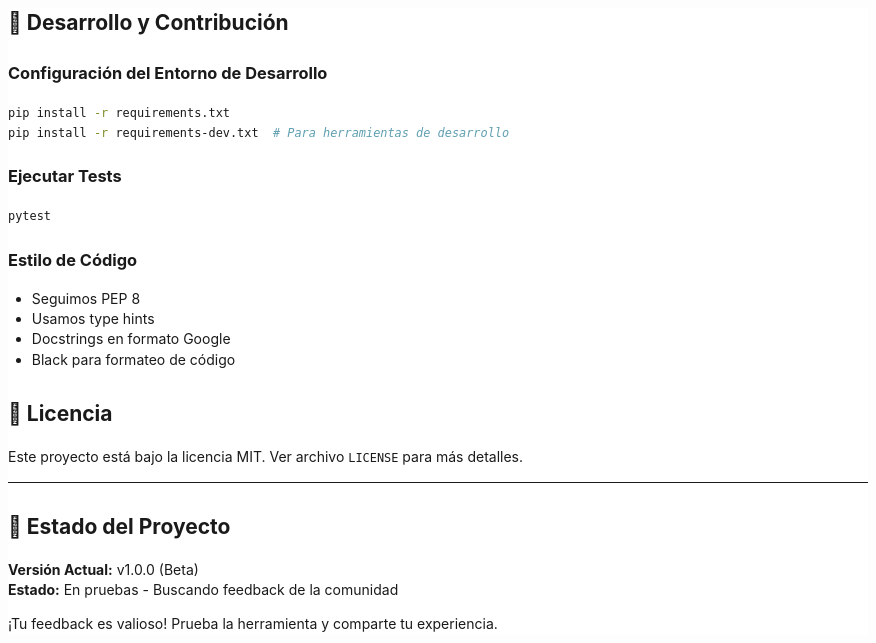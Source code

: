 ## 🧪 Desarrollo y Contribución

### Configuración del Entorno de Desarrollo
```bash
pip install -r requirements.txt
pip install -r requirements-dev.txt  # Para herramientas de desarrollo
```

### Ejecutar Tests
```bash
pytest
```

### Estilo de Código
- Seguimos PEP 8
- Usamos type hints
- Docstrings en formato Google
- Black para formateo de código

## 📜 Licencia

Este proyecto está bajo la licencia MIT. Ver archivo `LICENSE` para más detalles.

---

## 🌟 Estado del Proyecto

**Versión Actual:** v1.0.0 (Beta)  
**Estado:** En pruebas - Buscando feedback de la comunidad

¡Tu feedback es valioso! Prueba la herramienta y comparte tu experiencia.
